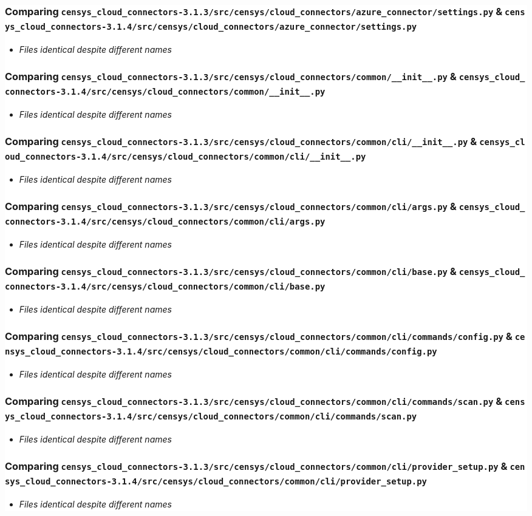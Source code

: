 ### Comparing `censys_cloud_connectors-3.1.3/src/censys/cloud_connectors/azure_connector/settings.py` & `censys_cloud_connectors-3.1.4/src/censys/cloud_connectors/azure_connector/settings.py`

 * *Files identical despite different names*

### Comparing `censys_cloud_connectors-3.1.3/src/censys/cloud_connectors/common/__init__.py` & `censys_cloud_connectors-3.1.4/src/censys/cloud_connectors/common/__init__.py`

 * *Files identical despite different names*

### Comparing `censys_cloud_connectors-3.1.3/src/censys/cloud_connectors/common/cli/__init__.py` & `censys_cloud_connectors-3.1.4/src/censys/cloud_connectors/common/cli/__init__.py`

 * *Files identical despite different names*

### Comparing `censys_cloud_connectors-3.1.3/src/censys/cloud_connectors/common/cli/args.py` & `censys_cloud_connectors-3.1.4/src/censys/cloud_connectors/common/cli/args.py`

 * *Files identical despite different names*

### Comparing `censys_cloud_connectors-3.1.3/src/censys/cloud_connectors/common/cli/base.py` & `censys_cloud_connectors-3.1.4/src/censys/cloud_connectors/common/cli/base.py`

 * *Files identical despite different names*

### Comparing `censys_cloud_connectors-3.1.3/src/censys/cloud_connectors/common/cli/commands/config.py` & `censys_cloud_connectors-3.1.4/src/censys/cloud_connectors/common/cli/commands/config.py`

 * *Files identical despite different names*

### Comparing `censys_cloud_connectors-3.1.3/src/censys/cloud_connectors/common/cli/commands/scan.py` & `censys_cloud_connectors-3.1.4/src/censys/cloud_connectors/common/cli/commands/scan.py`

 * *Files identical despite different names*

### Comparing `censys_cloud_connectors-3.1.3/src/censys/cloud_connectors/common/cli/provider_setup.py` & `censys_cloud_connectors-3.1.4/src/censys/cloud_connectors/common/cli/provider_setup.py`

 * *Files identical despite different names*
